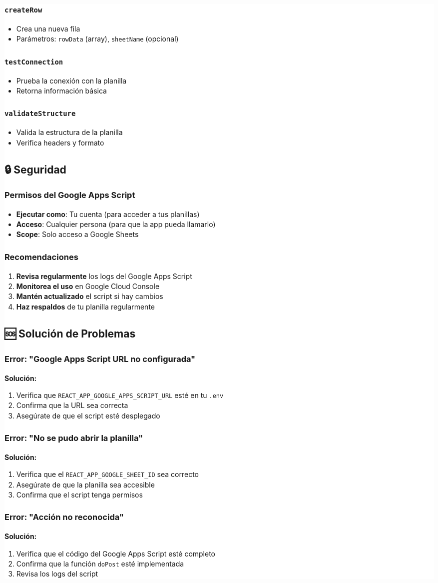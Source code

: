 ### `createRow`
- Crea una nueva fila
- Parámetros: `rowData` (array), `sheetName` (opcional)

### `testConnection`
- Prueba la conexión con la planilla
- Retorna información básica

### `validateStructure`
- Valida la estructura de la planilla
- Verifica headers y formato

## 🔒 Seguridad

### Permisos del Google Apps Script

- **Ejecutar como**: Tu cuenta (para acceder a tus planillas)
- **Acceso**: Cualquier persona (para que la app pueda llamarlo)
- **Scope**: Solo acceso a Google Sheets

### Recomendaciones

1. **Revisa regularmente** los logs del Google Apps Script
2. **Monitorea el uso** en Google Cloud Console
3. **Mantén actualizado** el script si hay cambios
4. **Haz respaldos** de tu planilla regularmente

## 🆘 Solución de Problemas

### Error: "Google Apps Script URL no configurada"

**Solución:**
1. Verifica que `REACT_APP_GOOGLE_APPS_SCRIPT_URL` esté en tu `.env`
2. Confirma que la URL sea correcta
3. Asegúrate de que el script esté desplegado

### Error: "No se pudo abrir la planilla"

**Solución:**
1. Verifica que el `REACT_APP_GOOGLE_SHEET_ID` sea correcto
2. Asegúrate de que la planilla sea accesible
3. Confirma que el script tenga permisos

### Error: "Acción no reconocida"

**Solución:**
1. Verifica que el código del Google Apps Script esté completo
2. Confirma que la función `doPost` esté implementada
3. Revisa los logs del script
